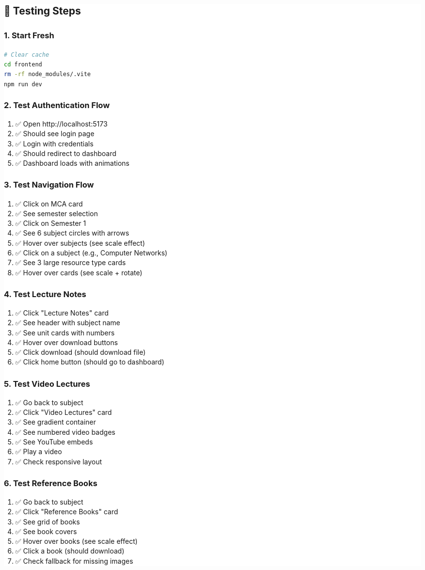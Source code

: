
## 🧪 Testing Steps

### 1. Start Fresh
```bash
# Clear cache
cd frontend
rm -rf node_modules/.vite
npm run dev
```

### 2. Test Authentication Flow
1. ✅ Open http://localhost:5173
2. ✅ Should see login page
3. ✅ Login with credentials
4. ✅ Should redirect to dashboard
5. ✅ Dashboard loads with animations

### 3. Test Navigation Flow
1. ✅ Click on MCA card
2. ✅ See semester selection
3. ✅ Click on Semester 1
4. ✅ See 6 subject circles with arrows
5. ✅ Hover over subjects (see scale effect)
6. ✅ Click on a subject (e.g., Computer Networks)
7. ✅ See 3 large resource type cards
8. ✅ Hover over cards (see scale + rotate)

### 4. Test Lecture Notes
1. ✅ Click "Lecture Notes" card
2. ✅ See header with subject name
3. ✅ See unit cards with numbers
4. ✅ Hover over download buttons
5. ✅ Click download (should download file)
6. ✅ Click home button (should go to dashboard)

### 5. Test Video Lectures
1. ✅ Go back to subject
2. ✅ Click "Video Lectures" card
3. ✅ See gradient container
4. ✅ See numbered video badges
5. ✅ See YouTube embeds
6. ✅ Play a video
7. ✅ Check responsive layout

### 6. Test Reference Books
1. ✅ Go back to subject
2. ✅ Click "Reference Books" card
3. ✅ See grid of books
4. ✅ See book covers
5. ✅ Hover over books (see scale effect)
6. ✅ Click a book (should download)
7. ✅ Check fallback for missing images
